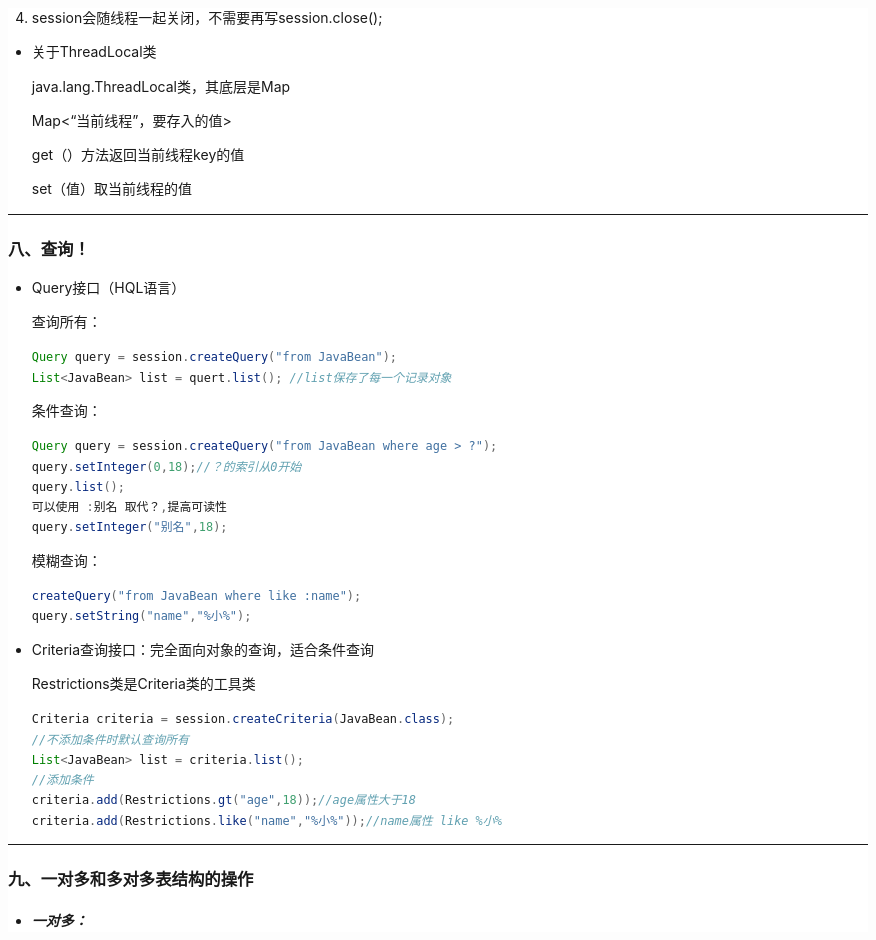 4. session会随线程一起关闭，不需要再写session.close();

* <a name="threadlocal">关于ThreadLocal类</a>

  java.lang.ThreadLocal类，其底层是Map

  Map<“当前线程”，要存入的值>

  get（）方法返回当前线程key的值

  set（值）取当前线程的值

---

### 八、查询！

* Query接口（HQL语言）

  查询所有：

  ```java
  Query query = session.createQuery("from JavaBean");
  List<JavaBean> list = quert.list(); //list保存了每一个记录对象
  ```

  条件查询：

  ```java
  Query query = session.createQuery("from JavaBean where age > ?");
  query.setInteger(0,18);//？的索引从0开始
  query.list();
  可以使用 :别名 取代？,提高可读性
  query.setInteger("别名",18);
  ```

  模糊查询：

  ```java
  createQuery("from JavaBean where like :name");
  query.setString("name","%小%");
  ```

* Criteria查询接口：完全面向对象的查询，适合条件查询

  Restrictions类是Criteria类的工具类

  ```java
  Criteria criteria = session.createCriteria(JavaBean.class);
  //不添加条件时默认查询所有
  List<JavaBean> list = criteria.list();
  //添加条件
  criteria.add(Restrictions.gt("age",18));//age属性大于18
  criteria.add(Restrictions.like("name","%小%"));//name属性 like %小%
  ```

----

### 九、一对多和多对多表结构的操作

* ##### 一对多：
